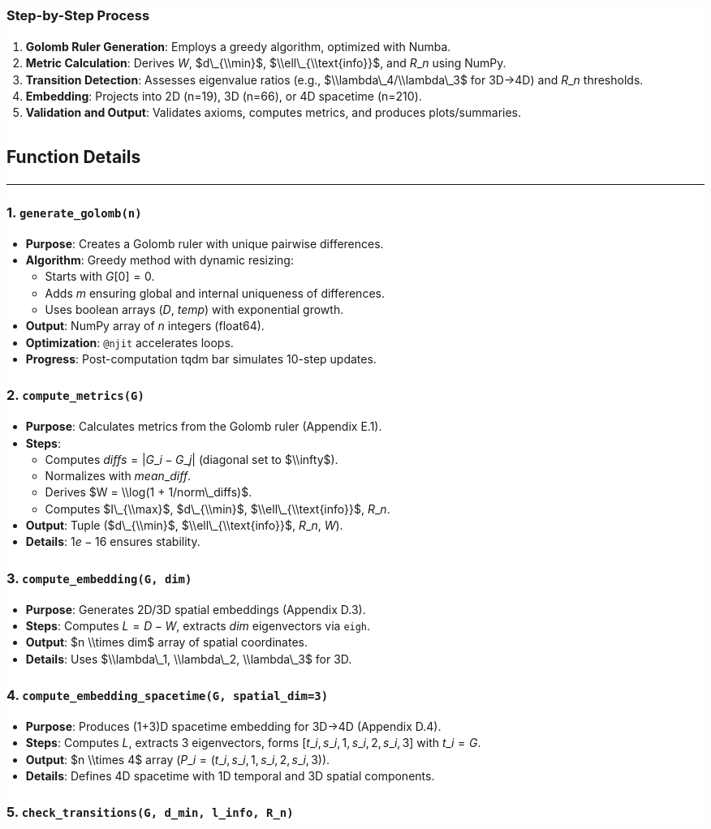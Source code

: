 ### Step-by-Step Process

1. **Golomb Ruler Generation**: Employs a greedy algorithm, optimized with Numba.
2. **Metric Calculation**: Derives $W$, $d\_{\\min}$, $\\ell\_{\\text{info}}$, and $R\_n$ using NumPy.
3. **Transition Detection**: Assesses eigenvalue ratios (e.g., $\\lambda\_4/\\lambda\_3$ for 3D→4D) and $R\_n$ thresholds.
4. **Embedding**: Projects into 2D (n=19), 3D (n=66), or 4D spacetime (n=210).
5. **Validation and Output**: Validates axioms, computes metrics, and produces plots/summaries.

## Function Details

-----

### 1\. `generate_golomb(n)`

* **Purpose**: Creates a Golomb ruler with unique pairwise differences.
* **Algorithm**: Greedy method with dynamic resizing:
  * Starts with $G[0] = 0$.
  * Adds $m$ ensuring global and internal uniqueness of differences.
  * Uses boolean arrays ($D$, $temp$) with exponential growth.
* **Output**: NumPy array of $n$ integers (float64).
* **Optimization**: `@njit` accelerates loops.
* **Progress**: Post-computation tqdm bar simulates 10-step updates.

### 2\. `compute_metrics(G)`

* **Purpose**: Calculates metrics from the Golomb ruler (Appendix E.1).
* **Steps**:
  * Computes $diffs = |G\_i - G\_j|$ (diagonal set to $\\infty$).
  * Normalizes with $mean\_diff$.
  * Derives $W = \\log(1 + 1/norm\_diffs)$.
  * Computes $I\_{\\max}$, $d\_{\\min}$, $\\ell\_{\\text{info}}$, $R\_n$.
* **Output**: Tuple ($d\_{\\min}$, $\\ell\_{\\text{info}}$, $R\_n$, $W$).
* **Details**: $1e-16$ ensures stability.

### 3\. `compute_embedding(G, dim)`

* **Purpose**: Generates 2D/3D spatial embeddings (Appendix D.3).
* **Steps**: Computes $L = D - W$, extracts $dim$ eigenvectors via `eigh`.
* **Output**: $n \\times dim$ array of spatial coordinates.
* **Details**: Uses $\\lambda\_1, \\lambda\_2, \\lambda\_3$ for 3D.

### 4\. `compute_embedding_spacetime(G, spatial_dim=3)`

* **Purpose**: Produces (1+3)D spacetime embedding for 3D→4D (Appendix D.4).
* **Steps**: Computes $L$, extracts 3 eigenvectors, forms $[t\_i, s\_{i,1}, s\_{i,2}, s\_{i,3}]$ with $t\_i = G$.
* **Output**: $n \\times 4$ array ($P\_i = (t\_i, s\_{i,1}, s\_{i,2}, s\_{i,3})$).
* **Details**: Defines 4D spacetime with 1D temporal and 3D spatial components.

### 5\. `check_transitions(G, d_min, l_info, R_n)`
